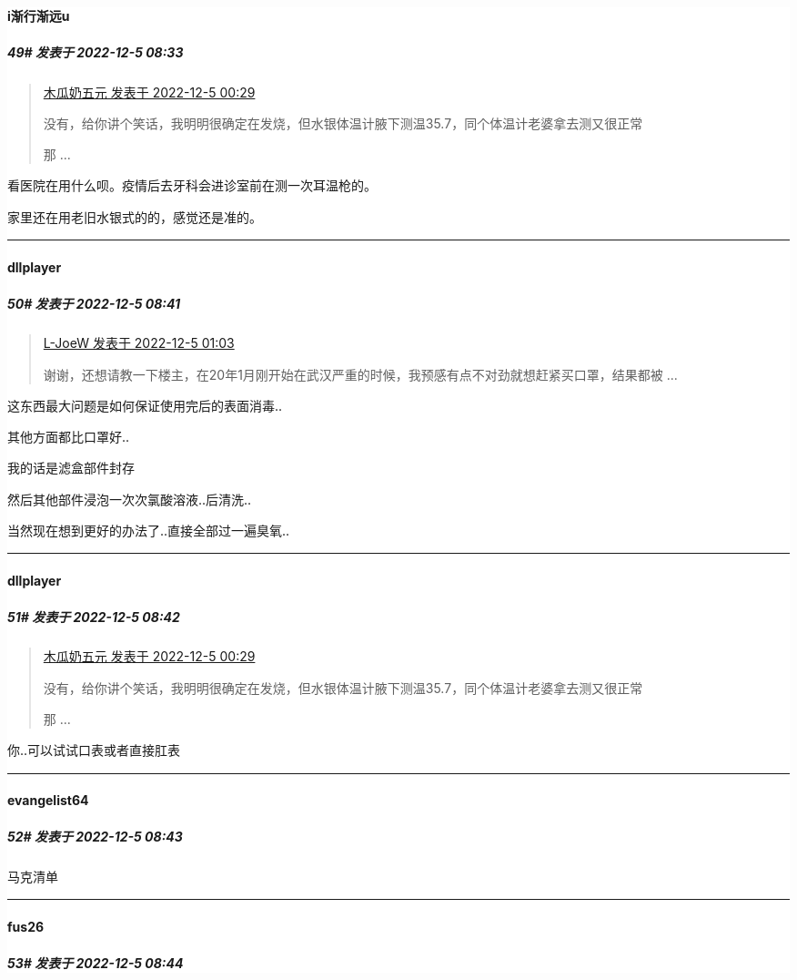 ####  i渐行渐远u  
##### 49#       发表于 2022-12-5 08:33

<blockquote><a href="httphttps://bbs.saraba1st.com/2b/forum.php?mod=redirect&amp;goto=findpost&amp;pid=58771358&amp;ptid=2108326" target="_blank">木瓜奶五元 发表于 2022-12-5 00:29</a>

没有，给你讲个笑话，我明明很确定在发烧，但水银体温计腋下测温35.7，同个体温计老婆拿去测又很正常

那 ...</blockquote>
看医院在用什么呗。疫情后去牙科会进诊室前在测一次耳温枪的。

家里还在用老旧水银式的的，感觉还是准的。

*****

####  dllplayer  
##### 50#       发表于 2022-12-5 08:41

<blockquote><a href="httphttps://bbs.saraba1st.com/2b/forum.php?mod=redirect&amp;goto=findpost&amp;pid=58772256&amp;ptid=2108326" target="_blank">L-JoeW 发表于 2022-12-5 01:03</a>

谢谢，还想请教一下楼主，在20年1月刚开始在武汉严重的时候，我预感有点不对劲就想赶紧买口罩，结果都被 ...</blockquote>
这东西最大问题是如何保证使用完后的表面消毒..

其他方面都比口罩好..

我的话是滤盒部件封存

然后其他部件浸泡一次次氯酸溶液..后清洗..

当然现在想到更好的办法了..直接全部过一遍臭氧..

*****

####  dllplayer  
##### 51#       发表于 2022-12-5 08:42

<blockquote><a href="httphttps://bbs.saraba1st.com/2b/forum.php?mod=redirect&amp;goto=findpost&amp;pid=58771358&amp;ptid=2108326" target="_blank">木瓜奶五元 发表于 2022-12-5 00:29</a>

没有，给你讲个笑话，我明明很确定在发烧，但水银体温计腋下测温35.7，同个体温计老婆拿去测又很正常

那 ...</blockquote>
你..可以试试口表或者直接肛表

*****

####  evangelist64  
##### 52#       发表于 2022-12-5 08:43

马克清单

*****

####  fus26  
##### 53#       发表于 2022-12-5 08:44
